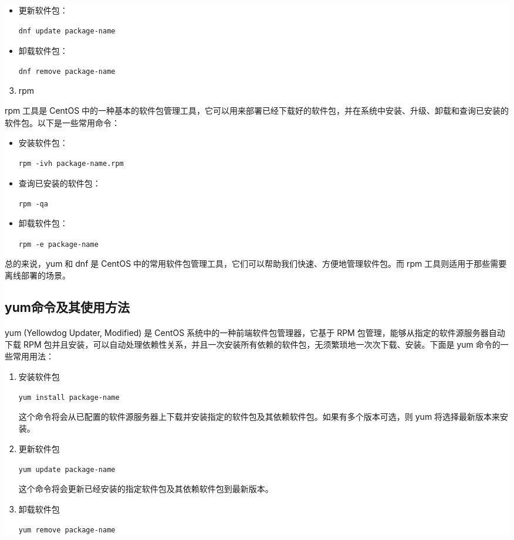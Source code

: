    - 更新软件包：

     ```shell
     dnf update package-name	
     ```

   - 卸载软件包：

     ```shell
     dnf remove package-name
     ```

3. rpm

rpm 工具是 CentOS 中的一种基本的软件包管理工具，它可以用来部署已经下载好的软件包，并在系统中安装、升级、卸载和查询已安装的软件包。以下是一些常用命令：

   - 安装软件包：

     ```shell
     rpm -ivh package-name.rpm
     ```

   - 查询已安装的软件包：

     ```shell
     rpm -qa
     ```

   - 卸载软件包：

     ```shell
     rpm -e package-name
     ```

总的来说，yum 和 dnf 是 CentOS 中的常用软件包管理工具，它们可以帮助我们快速、方便地管理软件包。而 rpm 工具则适用于那些需要离线部署的场景。

## yum命令及其使用方法

 yum (Yellowdog Updater, Modified) 是 CentOS 系统中的一种前端软件包管理器，它基于 RPM 包管理，能够从指定的软件源服务器自动下载 RPM 包并且安装，可以自动处理依赖性关系，并且一次安装所有依赖的软件包，无须繁琐地一次次下载、安装。下面是 yum 命令的一些常用用法：

1. 安装软件包

   ```shell
   yum install package-name
   ```

   这个命令将会从已配置的软件源服务器上下载并安装指定的软件包及其依赖软件包。如果有多个版本可选，则 yum 将选择最新版本来安装。

2. 更新软件包

   ```shell
   yum update package-name
   ```

   这个命令将会更新已经安装的指定软件包及其依赖软件包到最新版本。

3. 卸载软件包

   ```shell
   yum remove package-name
   ```
